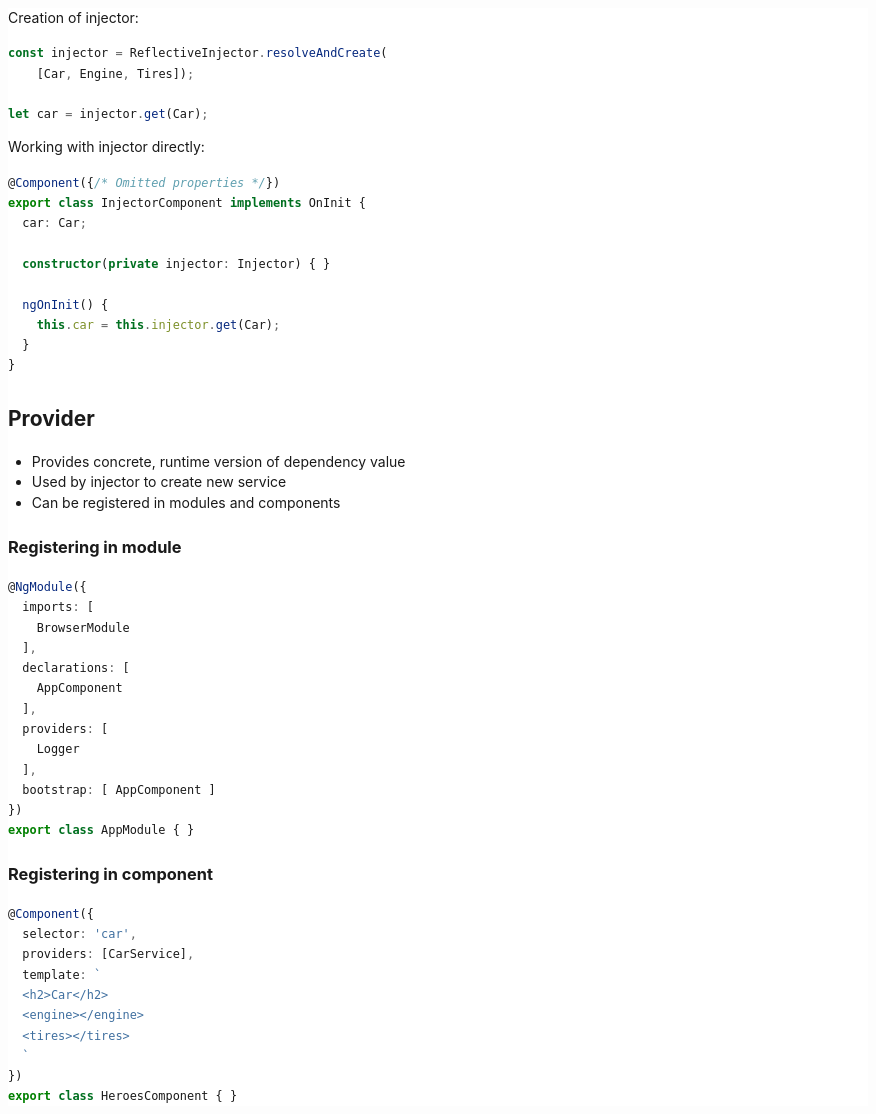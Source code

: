 Creation of injector:

```typescript
const injector = ReflectiveInjector.resolveAndCreate(
    [Car, Engine, Tires]);

let car = injector.get(Car);
```

Working with injector directly:

```typescript
@Component({/* Omitted properties */})
export class InjectorComponent implements OnInit {
  car: Car;
 
  constructor(private injector: Injector) { }
 
  ngOnInit() {
    this.car = this.injector.get(Car);
  }
}
```

## Provider

- Provides concrete, runtime version of dependency value
- Used by injector to create new service
- Can be registered in modules and components

### Registering in module

```typescript
@NgModule({
  imports: [
    BrowserModule
  ],
  declarations: [
    AppComponent
  ],
  providers: [
    Logger
  ],
  bootstrap: [ AppComponent ]
})
export class AppModule { }
```

### Registering in component

```typescript
@Component({
  selector: 'car',
  providers: [CarService],
  template: `
  <h2>Car</h2>
  <engine></engine>
  <tires></tires>
  `
})
export class HeroesComponent { }
```
